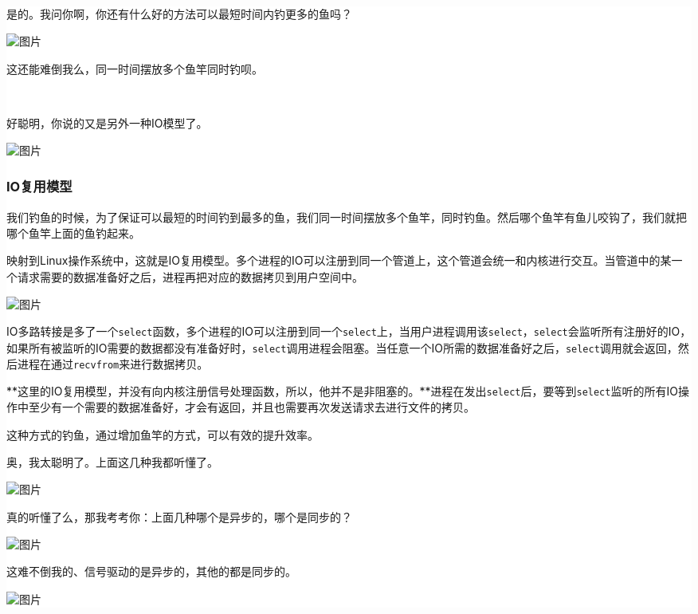 



是的。我问你啊，你还有什么好的方法可以最短时间内钓更多的鱼吗？

![图片](https://mmbiz.qpic.cn/mmbiz_png/mQlO20PgUDLJyNAPpmHXFWjrXZ2uXvSewO6TaeEOMszEOz6fG5zia4ibVkaJ2KQDicYgnJyOLbfECnyibkl2WliaAzA/640?wx_fmt=png&tp=webp&wxfrom=5&wx_lazy=1&wx_co=1)



这还能难倒我么，同一时间摆放多个鱼竿同时钓呗。



![图片](data:image/gif;base64,iVBORw0KGgoAAAANSUhEUgAAAAEAAAABCAYAAAAfFcSJAAAADUlEQVQImWNgYGBgAAAABQABh6FO1AAAAABJRU5ErkJggg==)





好聪明，你说的又是另外一种IO模型了。

![图片](https://mmbiz.qpic.cn/mmbiz_png/mQlO20PgUDLJyNAPpmHXFWjrXZ2uXvSewO6TaeEOMszEOz6fG5zia4ibVkaJ2KQDicYgnJyOLbfECnyibkl2WliaAzA/640?wx_fmt=png&tp=webp&wxfrom=5&wx_lazy=1&wx_co=1)



### **IO复用模型** 

我们钓鱼的时候，为了保证可以最短的时间钓到最多的鱼，我们同一时间摆放多个鱼竿，同时钓鱼。然后哪个鱼竿有鱼儿咬钩了，我们就把哪个鱼竿上面的鱼钓起来。

映射到Linux操作系统中，这就是IO复用模型。多个进程的IO可以注册到同一个管道上，这个管道会统一和内核进行交互。当管道中的某一个请求需要的数据准备好之后，进程再把对应的数据拷贝到用户空间中。

![图片](https://mmbiz.qpic.cn/mmbiz_jpg/mQlO20PgUDLJyNAPpmHXFWjrXZ2uXvSeud0ZosTZicUtNxS1xwjibBAGIF1WInW43rJAzWdibsaSVUUMVgNsFrGibQ/640?wx_fmt=jpeg&tp=webp&wxfrom=5&wx_lazy=1&wx_co=1)

IO多路转接是多了一个`select`函数，多个进程的IO可以注册到同一个`select`上，当用户进程调用该`select`，`select`会监听所有注册好的IO，如果所有被监听的IO需要的数据都没有准备好时，`select`调用进程会阻塞。当任意一个IO所需的数据准备好之后，`select`调用就会返回，然后进程在通过`recvfrom`来进行数据拷贝。

**这里的IO复用模型，并没有向内核注册信号处理函数，所以，他并不是非阻塞的。**进程在发出`select`后，要等到`select`监听的所有IO操作中至少有一个需要的数据准备好，才会有返回，并且也需要再次发送请求去进行文件的拷贝。

这种方式的钓鱼，通过增加鱼竿的方式，可以有效的提升效率。

奥，我太聪明了。上面这几种我都听懂了。 



![图片](https://mmbiz.qpic.cn/mmbiz_png/mQlO20PgUDLJyNAPpmHXFWjrXZ2uXvSeIYQSBaialFgBSoSlqkCzicFhEYybibMice36oEu3Pb6icYvYaw3Qxs6U64Q/640?wx_fmt=png&tp=webp&wxfrom=5&wx_lazy=1&wx_co=1)





真的听懂了么，那我考考你：上面几种哪个是异步的，哪个是同步的？ 

![图片](https://mmbiz.qpic.cn/mmbiz_png/mQlO20PgUDLJyNAPpmHXFWjrXZ2uXvSewO6TaeEOMszEOz6fG5zia4ibVkaJ2KQDicYgnJyOLbfECnyibkl2WliaAzA/640?wx_fmt=png&tp=webp&wxfrom=5&wx_lazy=1&wx_co=1)







这难不倒我的、信号驱动的是异步的，其他的都是同步的。 



![图片](https://mmbiz.qpic.cn/mmbiz_png/mQlO20PgUDLJyNAPpmHXFWjrXZ2uXvSewO6TaeEOMszEOz6fG5zia4ibVkaJ2KQDicYgnJyOLbfECnyibkl2WliaAzA/640?wx_fmt=png&tp=webp&wxfrom=5&wx_lazy=1&wx_co=1)
